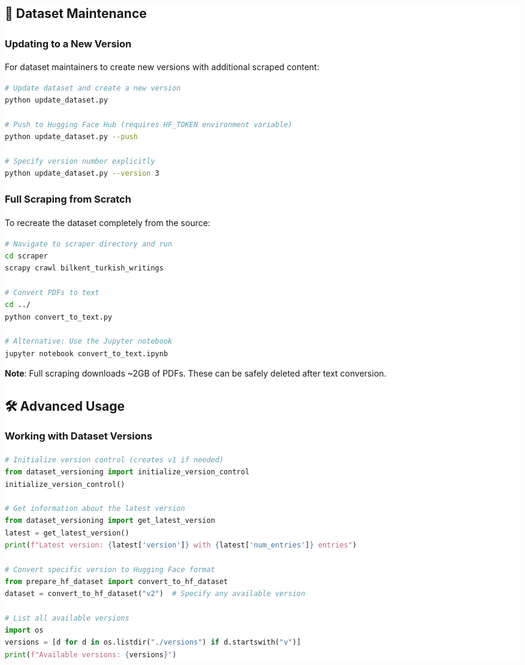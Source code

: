 ## 🔄 Dataset Maintenance

### Updating to a New Version

For dataset maintainers to create new versions with additional scraped content:

```bash
# Update dataset and create a new version
python update_dataset.py

# Push to Hugging Face Hub (requires HF_TOKEN environment variable)
python update_dataset.py --push

# Specify version number explicitly
python update_dataset.py --version 3
```

### Full Scraping from Scratch

To recreate the dataset completely from the source:

```bash
# Navigate to scraper directory and run
cd scraper
scrapy crawl bilkent_turkish_writings

# Convert PDFs to text
cd ../
python convert_to_text.py

# Alternative: Use the Jupyter notebook
jupyter notebook convert_to_text.ipynb
```

**Note**: Full scraping downloads ~2GB of PDFs. These can be safely deleted after text conversion.

## 🛠️ Advanced Usage

### Working with Dataset Versions

```python
# Initialize version control (creates v1 if needed)
from dataset_versioning import initialize_version_control
initialize_version_control()

# Get information about the latest version
from dataset_versioning import get_latest_version
latest = get_latest_version()
print(f"Latest version: {latest['version']} with {latest['num_entries']} entries")

# Convert specific version to Hugging Face format
from prepare_hf_dataset import convert_to_hf_dataset
dataset = convert_to_hf_dataset("v2")  # Specify any available version

# List all available versions
import os
versions = [d for d in os.listdir("./versions") if d.startswith("v")]
print(f"Available versions: {versions}")
```
